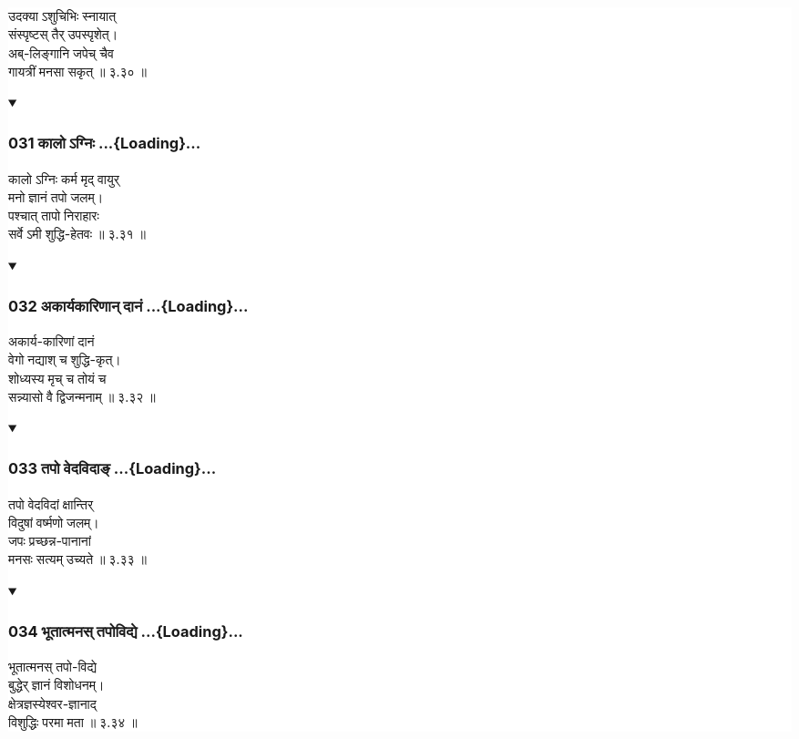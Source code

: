 उदक्या ऽशुचिभिः स्नायात्  
संस्पृष्टस् तैर् उपस्पृशेत्।  
अब्-लिङ्गानि जपेच् चैव  
गायत्रीं मनसा सकृत्  ॥ ३.३० ॥
</details>
</div>
<div class="js_include" includetitle="true" newlevelforh1="3" unfilled url="/kalpAntaram/smRtiH/yAjJNavalkyaH/mUlam/03_prAyashchittam/1_Ashaucha-prakaraNam/031_kAlo.agniH.md">
<details open><summary><h3>031 कालो ऽग्निः ...{Loading}...</h3></summary>

कालो ऽग्निः कर्म मृद् वायुर्  
मनो ज्ञानं तपो जलम्।  
पश्चात् तापो निराहारः  
सर्वे ऽमी शुद्धि-हेतवः  ॥ ३.३१ ॥
</details>
</div>
<div class="js_include" includetitle="true" newlevelforh1="3" unfilled url="/kalpAntaram/smRtiH/yAjJNavalkyaH/mUlam/03_prAyashchittam/1_Ashaucha-prakaraNam/032_akAryakAriNAn_dAnaM.md">
<details open><summary><h3>032 अकार्यकारिणान् दानं ...{Loading}...</h3></summary>

अकार्य-कारिणां दानं  
वेगो नद्याश् च शुद्धि-कृत्।  
शोध्यस्य मृच् च तोयं च  
सन्न्यासो वै द्विजन्मनाम्  ॥ ३.३२ ॥
</details>
</div>
<div class="js_include" includetitle="true" newlevelforh1="3" unfilled url="/kalpAntaram/smRtiH/yAjJNavalkyaH/mUlam/03_prAyashchittam/1_Ashaucha-prakaraNam/033_tapo_vedavidA~N.md">
<details open><summary><h3>033 तपो वेदविदाङ् ...{Loading}...</h3></summary>

तपो वेदविदां क्षान्तिर्  
विदुषां वर्ष्मणो जलम्।  
जपः प्रच्छन्न-पानानां  
मनसः सत्यम् उच्यते  ॥ ३.३३ ॥
</details>
</div>
<div class="js_include" includetitle="true" newlevelforh1="3" unfilled url="/kalpAntaram/smRtiH/yAjJNavalkyaH/mUlam/03_prAyashchittam/1_Ashaucha-prakaraNam/034_bhUtAtmanas_tapovidye.md">
<details open><summary><h3>034 भूतात्मनस् तपोविद्ये ...{Loading}...</h3></summary>

भूतात्मनस् तपो-विद्ये  
बुद्धेर् ज्ञानं विशोधनम्।  
क्षेत्रज्ञस्येश्वर-ज्ञानाद्  
विशुद्धिः परमा मता  ॥ ३.३४ ॥
</details>
</div>
